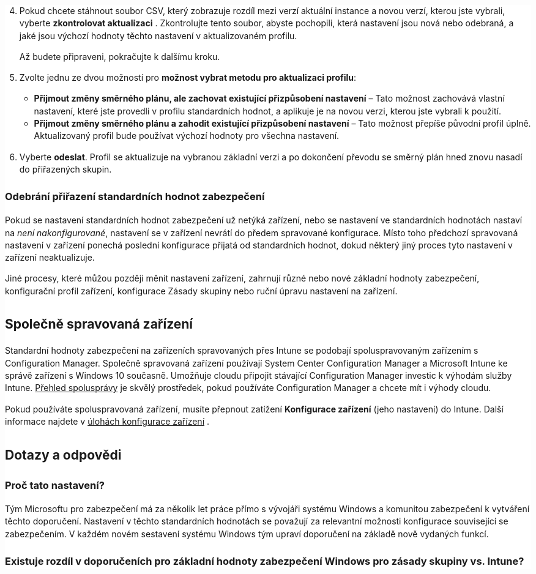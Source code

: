 4. Pokud chcete stáhnout soubor CSV, který zobrazuje rozdíl mezi verzí aktuální instance a novou verzí, kterou jste vybrali, vyberte **zkontrolovat aktualizaci** . Zkontrolujte tento soubor, abyste pochopili, která nastavení jsou nová nebo odebraná, a jaké jsou výchozí hodnoty těchto nastavení v aktualizovaném profilu.  

   Až budete připraveni, pokračujte k dalšímu kroku.  

5. Zvolte jednu ze dvou možností pro **možnost vybrat metodu pro aktualizaci profilu**: 
   - **Přijmout změny směrného plánu, ale zachovat existující přizpůsobení nastavení** – Tato možnost zachovává vlastní nastavení, které jste provedli v profilu standardních hodnot, a aplikuje je na novou verzi, kterou jste vybrali k použití.
   - **Přijmout změny směrného plánu a zahodit existující přizpůsobení nastavení** – Tato možnost přepíše původní profil úplně. Aktualizovaný profil bude používat výchozí hodnoty pro všechna nastavení.  

6. Vyberte **odeslat**. Profil se aktualizuje na vybranou základní verzi a po dokončení převodu se směrný plán hned znovu nasadí do přiřazených skupin.

### <a name="remove-a-security-baseline-assignment"></a>Odebrání přiřazení standardních hodnot zabezpečení
Pokud se nastavení standardních hodnot zabezpečení už netýká zařízení, nebo se nastavení ve standardních hodnotách nastaví na *není nakonfigurované*, nastavení se v zařízení nevrátí do předem spravované konfigurace. Místo toho předchozí spravovaná nastavení v zařízení ponechá poslední konfigurace přijatá od standardních hodnot, dokud některý jiný proces tyto nastavení v zařízení neaktualizuje.  

Jiné procesy, které můžou později měnit nastavení zařízení, zahrnují různé nebo nové základní hodnoty zabezpečení, konfigurační profil zařízení, konfigurace Zásady skupiny nebo ruční úpravu nastavení na zařízení.  

## <a name="co-managed-devices"></a>Společně spravovaná zařízení

Standardní hodnoty zabezpečení na zařízeních spravovaných přes Intune se podobají spoluspravovaným zařízením s Configuration Manager. Společně spravovaná zařízení používají System Center Configuration Manager a Microsoft Intune ke správě zařízení s Windows 10 současně. Umožňuje cloudu připojit stávající Configuration Manager investic k výhodám služby Intune. [Přehled spolusprávy](https://docs.microsoft.com/sccm/comanage/overview) je skvělý prostředek, pokud používáte Configuration Manager a chcete mít i výhody cloudu.

Pokud používáte spoluspravovaná zařízení, musíte přepnout zatížení **Konfigurace zařízení** (jeho nastavení) do Intune. Další informace najdete v [úlohách konfigurace zařízení](https://docs.microsoft.com/sccm/comanage/workloads#device-configuration) .  

## <a name="q--a"></a>Dotazy a odpovědi

### <a name="why-these-settings"></a>Proč tato nastavení?

Tým Microsoftu pro zabezpečení má za několik let práce přímo s vývojáři systému Windows a komunitou zabezpečení k vytváření těchto doporučení. Nastavení v těchto standardních hodnotách se považují za relevantní možnosti konfigurace související se zabezpečením. V každém novém sestavení systému Windows tým upraví doporučení na základě nově vydaných funkcí.

### <a name="is-there-a-difference-in-the-recommendations-for-windows-security-baselines-for-group-policy-vs-intune"></a>Existuje rozdíl v doporučeních pro základní hodnoty zabezpečení Windows pro zásady skupiny vs. Intune?
